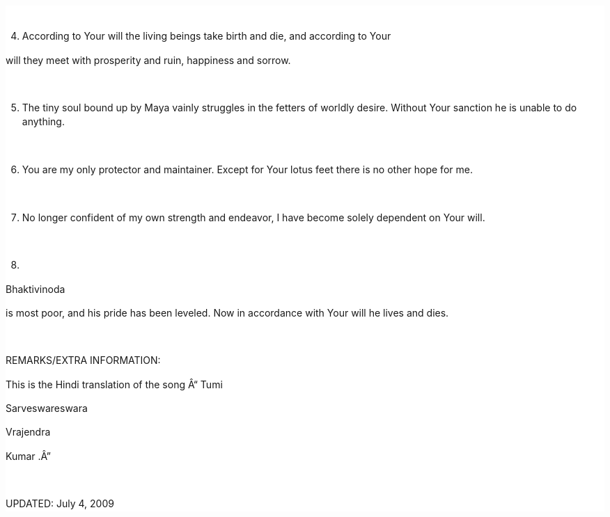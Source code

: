 
 


4) According to Your will
the living beings take birth and die, and according to 
Your

will they meet with prosperity and ruin, happiness and sorrow.


 


5) The tiny soul bound up
by Maya vainly struggles in the fetters of worldly desire. Without Your
sanction he is unable to do anything.


 


6) You are my only
protector and maintainer. Except for Your lotus feet there is no other hope for
me.


 


7) No longer confident of
my own strength and endeavor, I have become solely dependent on 
Your
 will.


 


8) 
Bhaktivinoda

is most poor, and his pride has been leveled. Now in accordance with 
Your
 will he lives and dies.


 


REMARKS/EXTRA INFORMATION:


This
is the Hindi translation of the song Â“
Tumi


Sarveswareswara
 
Vrajendra

Kumar
.Â”


 


UPDATED:
 July 4, 2009